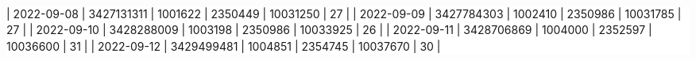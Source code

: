 | 2022-09-08 | 3427131311 | 1001622 | 2350449 | 10031250 | 27 |
| 2022-09-09 | 3427784303 | 1002410 | 2350986 | 10031785 | 27 |
| 2022-09-10 | 3428288009 | 1003198 | 2350986 | 10033925 | 26 |
| 2022-09-11 | 3428706869 | 1004000 | 2352597 | 10036600 | 31 |
| 2022-09-12 | 3429499481 | 1004851 | 2354745 | 10037670 | 30 |
